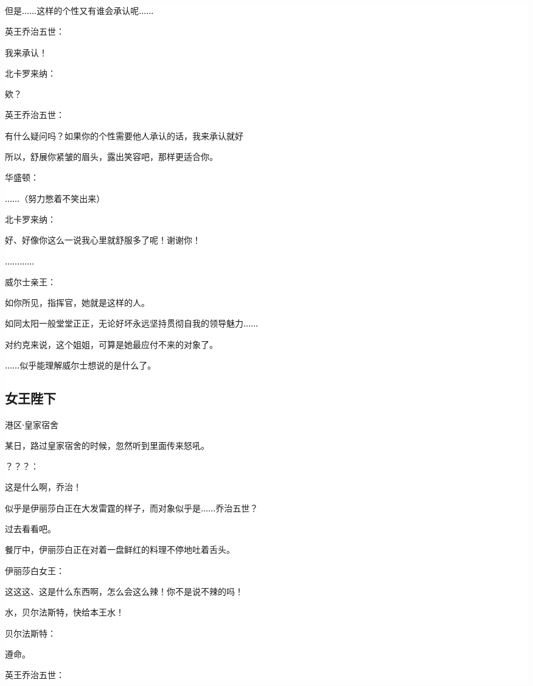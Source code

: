 但是……这样的个性又有谁会承认呢……

英王乔治五世：

我来承认！

北卡罗来纳：

欸？

英王乔治五世：

有什么疑问吗？如果你的个性需要他人承认的话，我来承认就好

所以，舒展你紧皱的眉头，露出笑容吧，那样更适合你。

华盛顿：

……（努力憋着不笑出来）

北卡罗来纳：

好、好像你这么一说我心里就舒服多了呢！谢谢你！

…………

威尔士亲王：

如你所见，指挥官，她就是这样的人。

如同太阳一般堂堂正正，无论好坏永远坚持贯彻自我的领导魅力……

对约克来说，这个姐姐，可算是她最应付不来的对象了。

……似乎能理解威尔士想说的是什么了。


## 女王陛下

港区·皇家宿舍

某日，路过皇家宿舍的时候，忽然听到里面传来怒吼。

？？？：

这是什么啊，乔治！

似乎是伊丽莎白正在大发雷霆的样子，而对象似乎是……乔治五世？

过去看看吧。

餐厅中，伊丽莎白正在对着一盘鲜红的料理不停地吐着舌头。

伊丽莎白女王：

这这这、这是什么东西啊，怎么会这么辣！你不是说不辣的吗！

水，贝尔法斯特，快给本王水！

贝尔法斯特：

遵命。

英王乔治五世：
